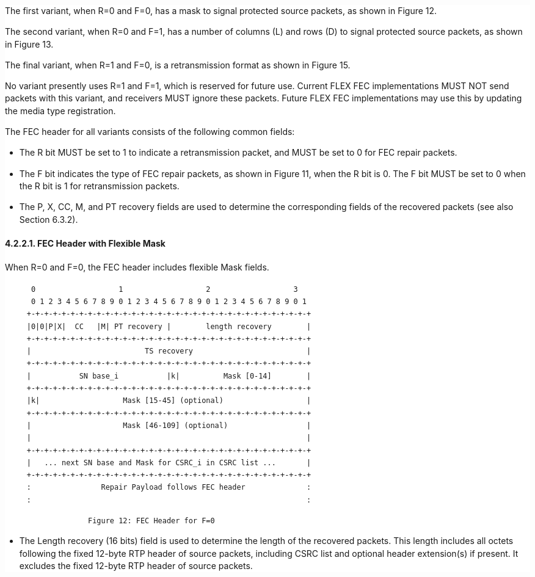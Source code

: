    The first variant, when R=0 and F=0, has a mask to signal protected
   source packets, as shown in Figure 12.

   The second variant, when R=0 and F=1, has a number of columns (L) and
   rows (D) to signal protected source packets, as shown in Figure 13.

   The final variant, when R=1 and F=0, is a retransmission format as
   shown in Figure 15.

   No variant presently uses R=1 and F=1, which is reserved for future
   use.  Current FLEX FEC implementations MUST NOT send packets with
   this variant, and receivers MUST ignore these packets.  Future FLEX
   FEC implementations may use this by updating the media type
   registration.

   The FEC header for all variants consists of the following common
   fields:

   -  The R bit MUST be set to 1 to indicate a retransmission packet,
      and MUST be set to 0 for FEC repair packets.

   -  The F bit indicates the type of FEC repair packets, as shown in
      Figure 11, when the R bit is 0.  The F bit MUST be set to 0 when
      the R bit is 1 for retransmission packets.

   -  The P, X, CC, M, and PT recovery fields are used to determine the
      corresponding fields of the recovered packets (see also
      Section 6.3.2).

#### 4.2.2.1.  FEC Header with Flexible Mask

   When R=0 and F=0, the FEC header includes flexible Mask fields.
```
      0                   1                   2                   3
      0 1 2 3 4 5 6 7 8 9 0 1 2 3 4 5 6 7 8 9 0 1 2 3 4 5 6 7 8 9 0 1
     +-+-+-+-+-+-+-+-+-+-+-+-+-+-+-+-+-+-+-+-+-+-+-+-+-+-+-+-+-+-+-+-+
     |0|0|P|X|  CC   |M| PT recovery |        length recovery        |
     +-+-+-+-+-+-+-+-+-+-+-+-+-+-+-+-+-+-+-+-+-+-+-+-+-+-+-+-+-+-+-+-+
     |                          TS recovery                          |
     +-+-+-+-+-+-+-+-+-+-+-+-+-+-+-+-+-+-+-+-+-+-+-+-+-+-+-+-+-+-+-+-+
     |           SN base_i           |k|          Mask [0-14]        |
     +-+-+-+-+-+-+-+-+-+-+-+-+-+-+-+-+-+-+-+-+-+-+-+-+-+-+-+-+-+-+-+-+
     |k|                   Mask [15-45] (optional)                   |
     +-+-+-+-+-+-+-+-+-+-+-+-+-+-+-+-+-+-+-+-+-+-+-+-+-+-+-+-+-+-+-+-+
     |                     Mask [46-109] (optional)                  |
     |                                                               |
     +-+-+-+-+-+-+-+-+-+-+-+-+-+-+-+-+-+-+-+-+-+-+-+-+-+-+-+-+-+-+-+-+
     |   ... next SN base and Mask for CSRC_i in CSRC list ...       |
     +-+-+-+-+-+-+-+-+-+-+-+-+-+-+-+-+-+-+-+-+-+-+-+-+-+-+-+-+-+-+-+-+
     :                Repair Payload follows FEC header              :
     :                                                               :
```
                       Figure 12: FEC Header for F=0

   -  The Length recovery (16 bits) field is used to determine the
      length of the recovered packets.  This length includes all octets
      following the fixed 12-byte RTP header of source packets,
      including CSRC list and optional header extension(s) if present.
      It excludes the fixed 12-byte RTP header of source packets.
